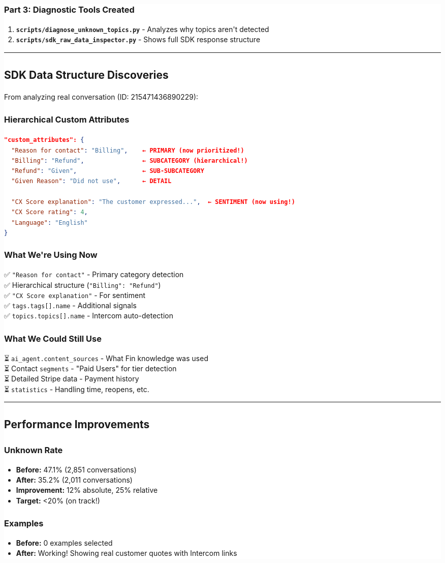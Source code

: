 
### Part 3: Diagnostic Tools Created

1. **`scripts/diagnose_unknown_topics.py`** - Analyzes why topics aren't detected
2. **`scripts/sdk_raw_data_inspector.py`** - Shows full SDK response structure

---

## SDK Data Structure Discoveries

From analyzing real conversation (ID: 215471436890229):

### Hierarchical Custom Attributes
```json
"custom_attributes": {
  "Reason for contact": "Billing",    ← PRIMARY (now prioritized!)
  "Billing": "Refund",                ← SUBCATEGORY (hierarchical!)
  "Refund": "Given",                  ← SUB-SUBCATEGORY
  "Given Reason": "Did not use",      ← DETAIL
  
  "CX Score explanation": "The customer expressed...",  ← SENTIMENT (now using!)
  "CX Score rating": 4,
  "Language": "English"
}
```

### What We're Using Now
✅ `"Reason for contact"` - Primary category detection  
✅ Hierarchical structure (`"Billing": "Refund"`)  
✅ `"CX Score explanation"` - For sentiment  
✅ `tags.tags[].name` - Additional signals  
✅ `topics.topics[].name` - Intercom auto-detection  

### What We Could Still Use
⏳ `ai_agent.content_sources` - What Fin knowledge was used  
⏳ Contact `segments` - "Paid Users" for tier detection  
⏳ Detailed Stripe data - Payment history  
⏳ `statistics` - Handling time, reopens, etc.

---

## Performance Improvements

### Unknown Rate
- **Before:** 47.1% (2,851 conversations)
- **After:** 35.2% (2,011 conversations)
- **Improvement:** 12% absolute, 25% relative
- **Target:** <20% (on track!)

### Examples
- **Before:** 0 examples selected
- **After:** Working! Showing real customer quotes with Intercom links
